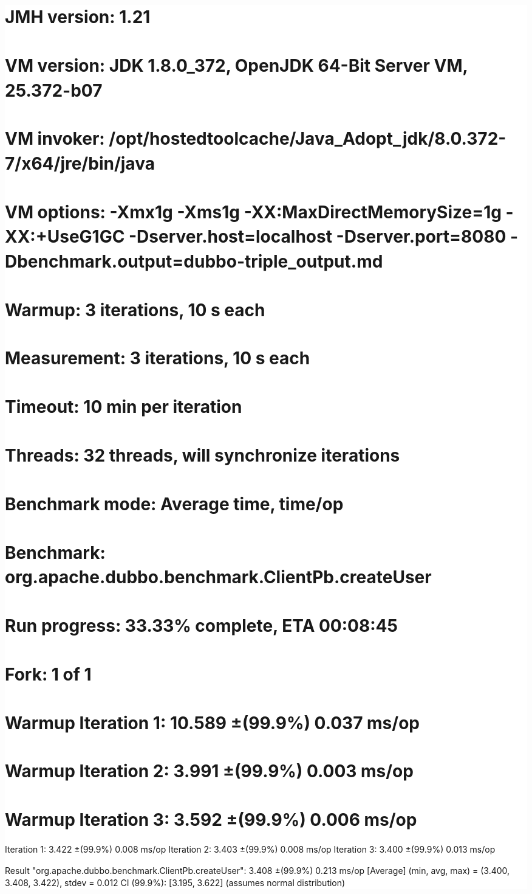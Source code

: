 
# JMH version: 1.21
# VM version: JDK 1.8.0_372, OpenJDK 64-Bit Server VM, 25.372-b07
# VM invoker: /opt/hostedtoolcache/Java_Adopt_jdk/8.0.372-7/x64/jre/bin/java
# VM options: -Xmx1g -Xms1g -XX:MaxDirectMemorySize=1g -XX:+UseG1GC -Dserver.host=localhost -Dserver.port=8080 -Dbenchmark.output=dubbo-triple_output.md
# Warmup: 3 iterations, 10 s each
# Measurement: 3 iterations, 10 s each
# Timeout: 10 min per iteration
# Threads: 32 threads, will synchronize iterations
# Benchmark mode: Average time, time/op
# Benchmark: org.apache.dubbo.benchmark.ClientPb.createUser

# Run progress: 33.33% complete, ETA 00:08:45
# Fork: 1 of 1
# Warmup Iteration   1: 10.589 ±(99.9%) 0.037 ms/op
# Warmup Iteration   2: 3.991 ±(99.9%) 0.003 ms/op
# Warmup Iteration   3: 3.592 ±(99.9%) 0.006 ms/op
Iteration   1: 3.422 ±(99.9%) 0.008 ms/op
Iteration   2: 3.403 ±(99.9%) 0.008 ms/op
Iteration   3: 3.400 ±(99.9%) 0.013 ms/op


Result "org.apache.dubbo.benchmark.ClientPb.createUser":
  3.408 ±(99.9%) 0.213 ms/op [Average]
  (min, avg, max) = (3.400, 3.408, 3.422), stdev = 0.012
  CI (99.9%): [3.195, 3.622] (assumes normal distribution)
